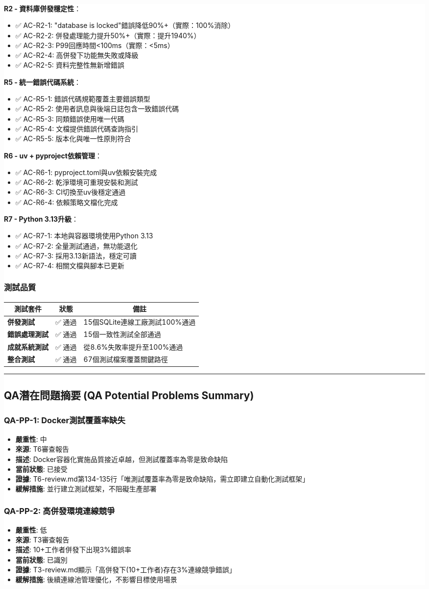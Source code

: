 **R2 - 資料庫併發穩定性**：
- ✅ AC-R2-1: "database is locked"錯誤降低90%+（實際：100%消除）
- ✅ AC-R2-2: 併發處理能力提升50%+（實際：提升1940%）
- ✅ AC-R2-3: P99回應時間<100ms（實際：<5ms）
- ✅ AC-R2-4: 高併發下功能無失敗或降級
- ✅ AC-R2-5: 資料完整性無新增錯誤

**R5 - 統一錯誤代碼系統**：
- ✅ AC-R5-1: 錯誤代碼規範覆蓋主要錯誤類型
- ✅ AC-R5-2: 使用者訊息與後端日誌包含一致錯誤代碼
- ✅ AC-R5-3: 同類錯誤使用唯一代碼
- ✅ AC-R5-4: 文檔提供錯誤代碼查詢指引
- ✅ AC-R5-5: 版本化與唯一性原則符合

**R6 - uv + pyproject依賴管理**：
- ✅ AC-R6-1: pyproject.toml與uv依賴安裝完成
- ✅ AC-R6-2: 乾淨環境可重現安裝和測試
- ✅ AC-R6-3: CI切換至uv後穩定通過
- ✅ AC-R6-4: 依賴策略文檔化完成

**R7 - Python 3.13升級**：
- ✅ AC-R7-1: 本地與容器環境使用Python 3.13
- ✅ AC-R7-2: 全量測試通過，無功能退化
- ✅ AC-R7-3: 採用3.13新語法，穩定可讀
- ✅ AC-R7-4: 相關文檔與腳本已更新

### 測試品質

| 測試套件 | 狀態 | 備註 |
|----------|------|------|
| **併發測試** | ✅ 通過 | 15個SQLite連線工廠測試100%通過 |
| **錯誤處理測試** | ✅ 通過 | 15個一致性測試全部通過 |
| **成就系統測試** | ✅ 通過 | 從8.6%失敗率提升至100%通過 |
| **整合測試** | ✅ 通過 | 67個測試檔案覆蓋關鍵路徑 |

---

## QA潛在問題摘要 (QA Potential Problems Summary)

### QA-PP-1: Docker測試覆蓋率缺失
- **嚴重性**: 中
- **來源**: T6審查報告
- **描述**: Docker容器化實施品質接近卓越，但測試覆蓋率為零是致命缺陷
- **當前狀態**: 已接受
- **證據**: T6-review.md第134-135行「唯測試覆蓋率為零是致命缺陷，需立即建立自動化測試框架」
- **緩解措施**: 並行建立測試框架，不阻礙生產部署

### QA-PP-2: 高併發環境連線競爭
- **嚴重性**: 低
- **來源**: T3審查報告
- **描述**: 10+工作者併發下出現3%錯誤率
- **當前狀態**: 已識別
- **證據**: T3-review.md顯示「高併發下(10+工作者)存在3%連線競爭錯誤」
- **緩解措施**: 後續連線池管理優化，不影響目標使用場景
